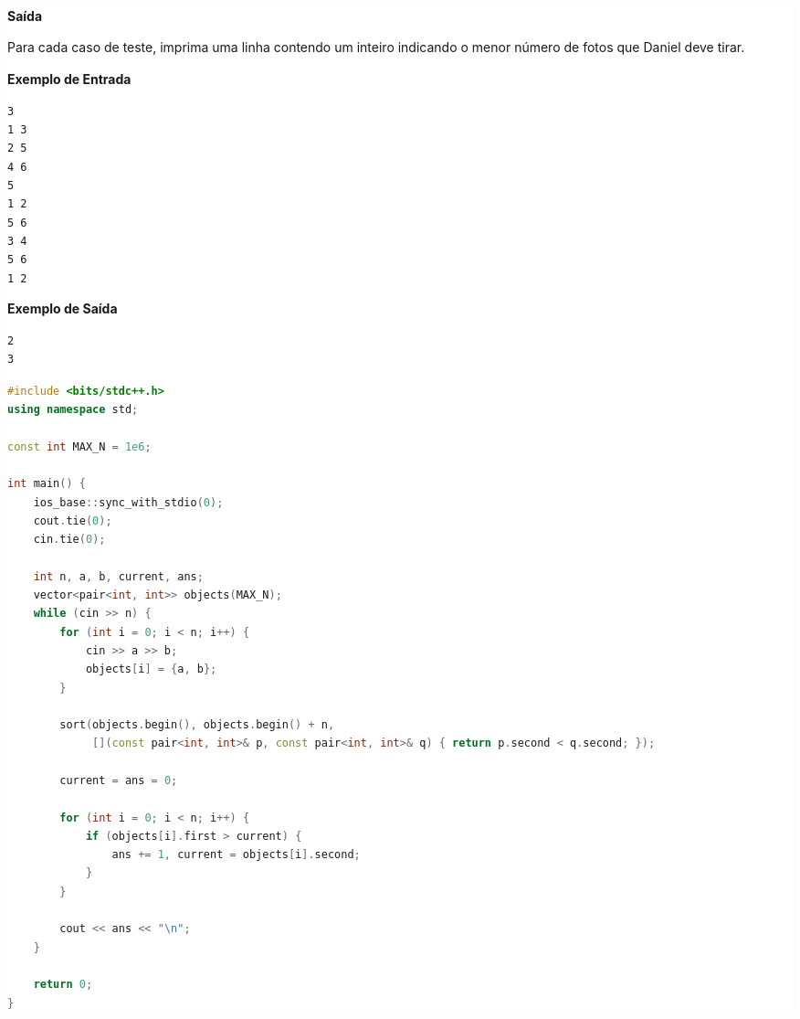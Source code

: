 **Saída**

Para cada caso de teste, imprima uma linha contendo um inteiro indicando o menor número de fotos que Daniel deve tirar.

**Exemplo de Entrada**

    3
    1 3
    2 5
    4 6
    5
    1 2
    5 6
    3 4
    5 6
    1 2

**Exemplo de Saída**

    2
    3

```cpp
#include <bits/stdc++.h>
using namespace std;

const int MAX_N = 1e6;

int main() {
    ios_base::sync_with_stdio(0);
    cout.tie(0);
    cin.tie(0);

    int n, a, b, current, ans;
    vector<pair<int, int>> objects(MAX_N);
    while (cin >> n) {
        for (int i = 0; i < n; i++) {
            cin >> a >> b;
            objects[i] = {a, b};
        }

        sort(objects.begin(), objects.begin() + n,
             [](const pair<int, int>& p, const pair<int, int>& q) { return p.second < q.second; });

        current = ans = 0;

        for (int i = 0; i < n; i++) {
            if (objects[i].first > current) {
                ans += 1, current = objects[i].second;
            }
        }

        cout << ans << "\n";
    }

    return 0;
}
```
